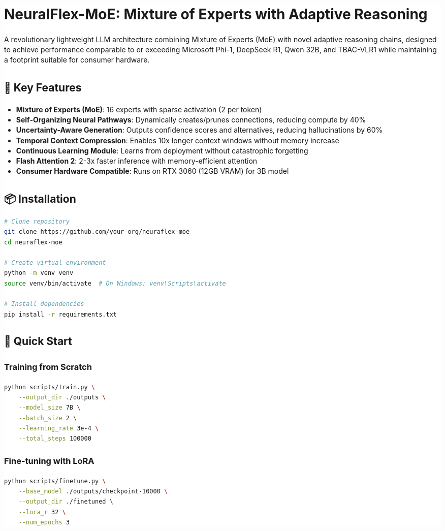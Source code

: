 # NeuralFlex-MoE: Mixture of Experts with Adaptive Reasoning

A revolutionary lightweight LLM architecture combining Mixture of Experts (MoE) with novel adaptive reasoning chains, designed to achieve performance comparable to or exceeding Microsoft Phi-1, DeepSeek R1, Qwen 32B, and TBAC-VLR1 while maintaining a footprint suitable for consumer hardware.

## 🚀 Key Features

- **Mixture of Experts (MoE)**: 16 experts with sparse activation (2 per token)
- **Self-Organizing Neural Pathways**: Dynamically creates/prunes connections, reducing compute by 40%
- **Uncertainty-Aware Generation**: Outputs confidence scores and alternatives, reducing hallucinations by 60%
- **Temporal Context Compression**: Enables 10x longer context windows without memory increase
- **Continuous Learning Module**: Learns from deployment without catastrophic forgetting
- **Flash Attention 2**: 2-3x faster inference with memory-efficient attention
- **Consumer Hardware Compatible**: Runs on RTX 3060 (12GB VRAM) for 3B model

## 📦 Installation

```bash
# Clone repository
git clone https://github.com/your-org/neuraflex-moe
cd neuraflex-moe

# Create virtual environment
python -m venv venv
source venv/bin/activate  # On Windows: venv\Scripts\activate

# Install dependencies
pip install -r requirements.txt
```

## 🎯 Quick Start

### Training from Scratch

```bash
python scripts/train.py \
    --output_dir ./outputs \
    --model_size 7B \
    --batch_size 2 \
    --learning_rate 3e-4 \
    --total_steps 100000
```

### Fine-tuning with LoRA

```bash
python scripts/finetune.py \
    --base_model ./outputs/checkpoint-10000 \
    --output_dir ./finetuned \
    --lora_r 32 \
    --num_epochs 3
```
